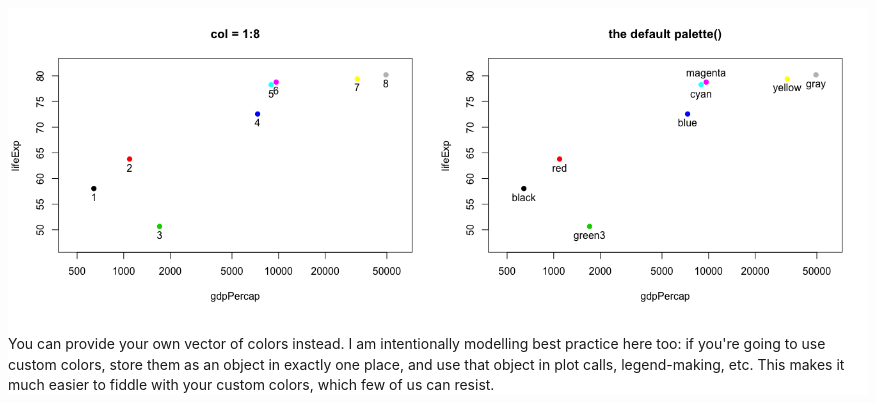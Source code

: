 <img src="block018_colors_files/figure-html/unnamed-chunk-8-1.png" title="" alt="" width="50%" /><img src="block018_colors_files/figure-html/unnamed-chunk-8-2.png" title="" alt="" width="50%" />

You can provide your own vector of colors instead. I am intentionally modelling best practice here too: if you're going to use custom colors, store them as an object in exactly one place, and use that object in plot calls, legend-making, etc. This makes it much easier to fiddle with your custom colors, which few of us can resist.
